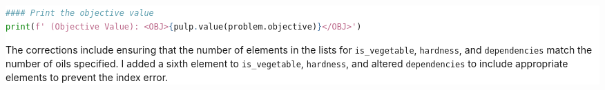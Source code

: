 ```python
#### Print the objective value
print(f' (Objective Value): <OBJ>{pulp.value(problem.objective)}</OBJ>')
``` 

The corrections include ensuring that the number of elements in the lists for `is_vegetable`, `hardness`, and `dependencies` match the number of oils specified. I added a sixth element to `is_vegetable`, `hardness`, and altered `dependencies` to include appropriate elements to prevent the index error.

